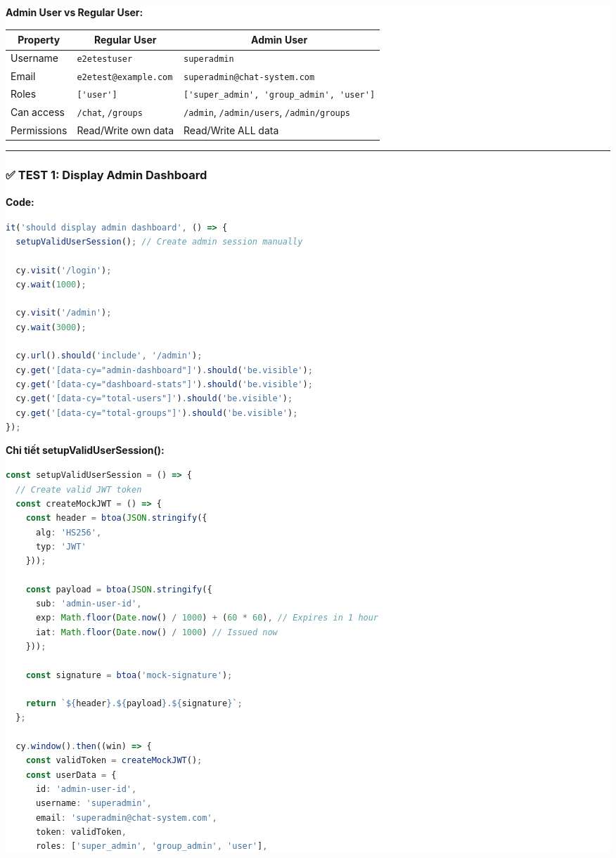 **Admin User vs Regular User:**

| Property | Regular User | Admin User |
|----------|-------------|------------|
| Username | `e2etestuser` | `superadmin` |
| Email | `e2etest@example.com` | `superadmin@chat-system.com` |
| Roles | `['user']` | `['super_admin', 'group_admin', 'user']` |
| Can access | `/chat`, `/groups` | `/admin`, `/admin/users`, `/admin/groups` |
| Permissions | Read/Write own data | Read/Write ALL data |

---

### ✅ TEST 1: Display Admin Dashboard

**Code:**
```typescript
it('should display admin dashboard', () => {
  setupValidUserSession(); // Create admin session manually
  
  cy.visit('/login');
  cy.wait(1000);
  
  cy.visit('/admin');
  cy.wait(3000);
  
  cy.url().should('include', '/admin');
  cy.get('[data-cy="admin-dashboard"]').should('be.visible');
  cy.get('[data-cy="dashboard-stats"]').should('be.visible');
  cy.get('[data-cy="total-users"]').should('be.visible');
  cy.get('[data-cy="total-groups"]').should('be.visible');
});
```

**Chi tiết setupValidUserSession():**

```typescript
const setupValidUserSession = () => {
  // Create valid JWT token
  const createMockJWT = () => {
    const header = btoa(JSON.stringify({ 
      alg: 'HS256', 
      typ: 'JWT' 
    }));
    
    const payload = btoa(JSON.stringify({
      sub: 'admin-user-id',
      exp: Math.floor(Date.now() / 1000) + (60 * 60), // Expires in 1 hour
      iat: Math.floor(Date.now() / 1000) // Issued now
    }));
    
    const signature = btoa('mock-signature');
    
    return `${header}.${payload}.${signature}`;
  };

  cy.window().then((win) => {
    const validToken = createMockJWT();
    const userData = {
      id: 'admin-user-id',
      username: 'superadmin',
      email: 'superadmin@chat-system.com',
      token: validToken,
      roles: ['super_admin', 'group_admin', 'user'],
```